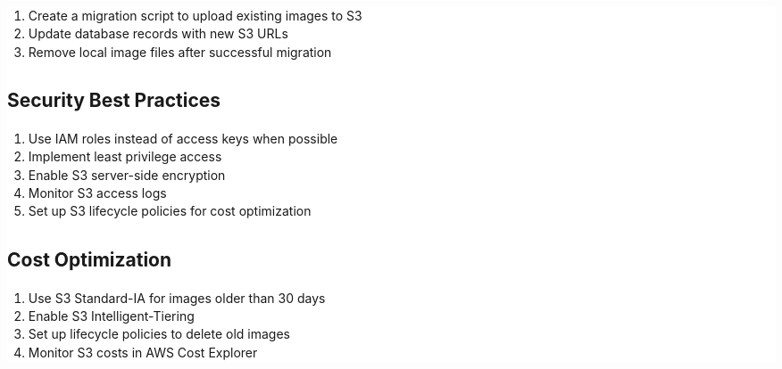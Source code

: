 1. Create a migration script to upload existing images to S3
2. Update database records with new S3 URLs
3. Remove local image files after successful migration

## Security Best Practices

1. Use IAM roles instead of access keys when possible
2. Implement least privilege access
3. Enable S3 server-side encryption
4. Monitor S3 access logs
5. Set up S3 lifecycle policies for cost optimization

## Cost Optimization

1. Use S3 Standard-IA for images older than 30 days
2. Enable S3 Intelligent-Tiering
3. Set up lifecycle policies to delete old images
4. Monitor S3 costs in AWS Cost Explorer
